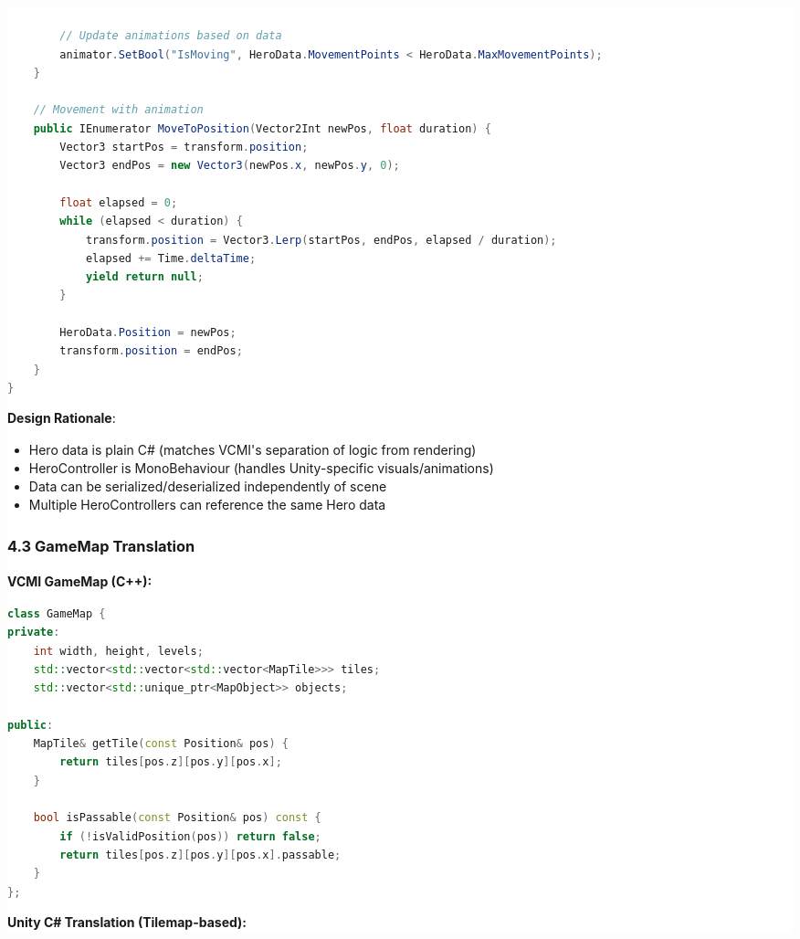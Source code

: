 ```csharp

        // Update animations based on data
        animator.SetBool("IsMoving", HeroData.MovementPoints < HeroData.MaxMovementPoints);
    }

    // Movement with animation
    public IEnumerator MoveToPosition(Vector2Int newPos, float duration) {
        Vector3 startPos = transform.position;
        Vector3 endPos = new Vector3(newPos.x, newPos.y, 0);

        float elapsed = 0;
        while (elapsed < duration) {
            transform.position = Vector3.Lerp(startPos, endPos, elapsed / duration);
            elapsed += Time.deltaTime;
            yield return null;
        }

        HeroData.Position = newPos;
        transform.position = endPos;
    }
}
```

**Design Rationale**:
- Hero data is plain C# (matches VCMI's separation of logic from rendering)
- HeroController is MonoBehaviour (handles Unity-specific visuals/animations)
- Data can be serialized/deserialized independently of scene
- Multiple HeroControllers can reference the same Hero data

### 4.3 GameMap Translation

**VCMI GameMap (C++):**
```cpp
class GameMap {
private:
    int width, height, levels;
    std::vector<std::vector<std::vector<MapTile>>> tiles;
    std::vector<std::unique_ptr<MapObject>> objects;

public:
    MapTile& getTile(const Position& pos) {
        return tiles[pos.z][pos.y][pos.x];
    }

    bool isPassable(const Position& pos) const {
        if (!isValidPosition(pos)) return false;
        return tiles[pos.z][pos.y][pos.x].passable;
    }
};
```

**Unity C# Translation (Tilemap-based):**
